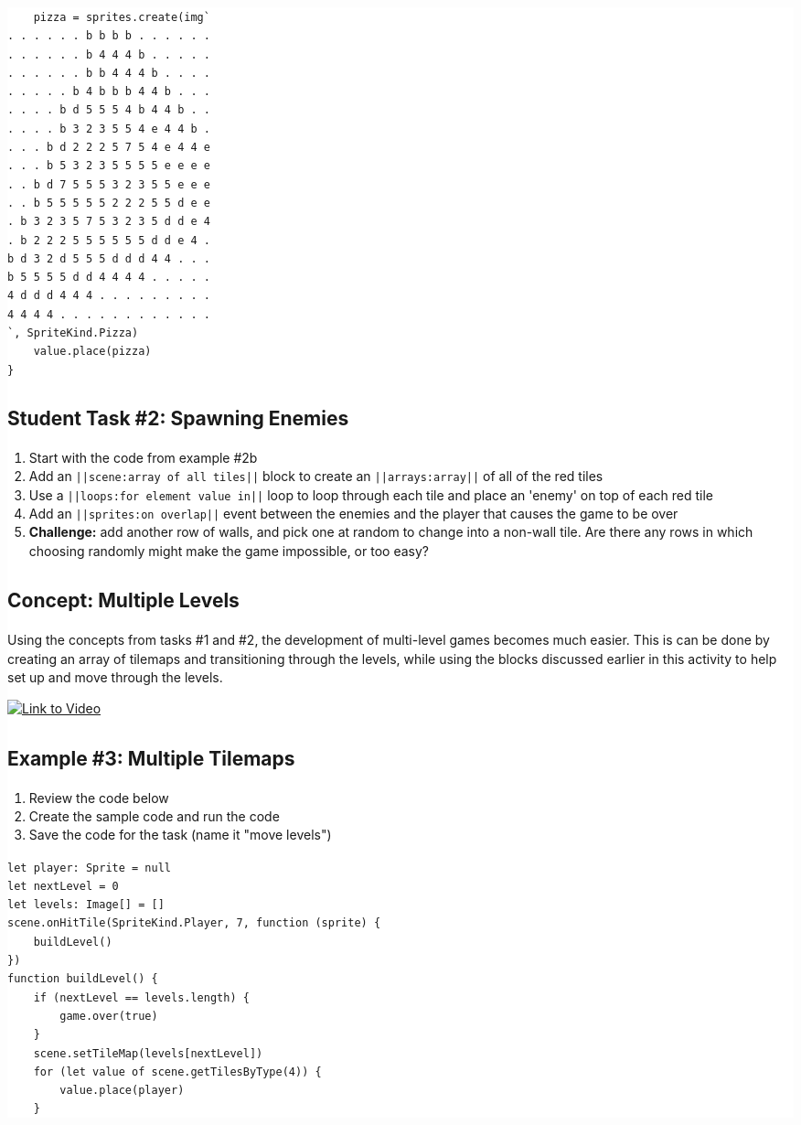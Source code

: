 ```blocks
    pizza = sprites.create(img`
. . . . . . b b b b . . . . . .
. . . . . . b 4 4 4 b . . . . .
. . . . . . b b 4 4 4 b . . . .
. . . . . b 4 b b b 4 4 b . . .
. . . . b d 5 5 5 4 b 4 4 b . .
. . . . b 3 2 3 5 5 4 e 4 4 b .
. . . b d 2 2 2 5 7 5 4 e 4 4 e
. . . b 5 3 2 3 5 5 5 5 e e e e
. . b d 7 5 5 5 3 2 3 5 5 e e e
. . b 5 5 5 5 5 2 2 2 5 5 d e e
. b 3 2 3 5 7 5 3 2 3 5 d d e 4
. b 2 2 2 5 5 5 5 5 5 d d e 4 .
b d 3 2 d 5 5 5 d d d 4 4 . . .
b 5 5 5 5 d d 4 4 4 4 . . . . .
4 d d d 4 4 4 . . . . . . . . .
4 4 4 4 . . . . . . . . . . . .
`, SpriteKind.Pizza)
    value.place(pizza)
}
```

## Student Task #2: Spawning Enemies

1. Start with the code from example #2b
2. Add an ``||scene:array of all tiles||`` block to create an ``||arrays:array||`` of all of the red tiles
3. Use a ``||loops:for element value in||`` loop to loop through each tile and place an 'enemy' on top of each red tile
4. Add an ``||sprites:on overlap||`` event between the enemies and the player that causes the game to be over
5. **Challenge:** add another row of walls, and pick one at random to change into a non-wall tile. Are there any rows in which choosing randomly might make the game impossible, or too easy?

## Concept: Multiple Levels

Using the concepts from tasks #1 and #2, the development of multi-level games becomes much easier. This is can be done by creating an array of tilemaps and transitioning through the levels, while using the blocks discussed earlier in this activity to help set up and move through the levels.

[![Link to Video](/static/thumbnail_play_video.png)](https://aka.ms/40546a-array-tile2)

## Example #3: Multiple Tilemaps

1. Review the code below
2. Create the sample code and run the code
3. Save the code for the task (name it "move levels")

```blocks
let player: Sprite = null
let nextLevel = 0
let levels: Image[] = []
scene.onHitTile(SpriteKind.Player, 7, function (sprite) {
    buildLevel()
})
function buildLevel() {
    if (nextLevel == levels.length) {
        game.over(true)
    }
    scene.setTileMap(levels[nextLevel])
    for (let value of scene.getTilesByType(4)) {
        value.place(player)
    }
```